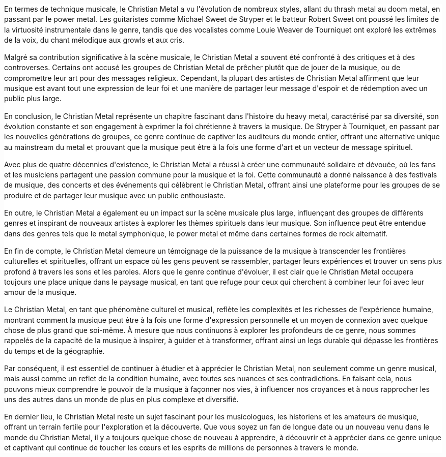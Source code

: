 En termes de technique musicale, le Christian Metal a vu l'évolution de nombreux styles, allant du thrash metal au doom metal, en passant par le power metal. Les guitaristes comme Michael Sweet de Stryper et le batteur Robert Sweet ont poussé les limites de la virtuosité instrumentale dans le genre, tandis que des vocalistes comme Louie Weaver de Tourniquet ont exploré les extrêmes de la voix, du chant mélodique aux growls et aux cris.

Malgré sa contribution significative à la scène musicale, le Christian Metal a souvent été confronté à des critiques et à des controverses. Certains ont accusé les groupes de Christian Metal de prêcher plutôt que de jouer de la musique, ou de compromettre leur art pour des messages religieux. Cependant, la plupart des artistes de Christian Metal affirment que leur musique est avant tout une expression de leur foi et une manière de partager leur message d'espoir et de rédemption avec un public plus large.

En conclusion, le Christian Metal représente un chapitre fascinant dans l'histoire du heavy metal, caractérisé par sa diversité, son évolution constante et son engagement à exprimer la foi chrétienne à travers la musique. De Stryper à Tourniquet, en passant par les nouvelles générations de groupes, ce genre continue de captiver les auditeurs du monde entier, offrant une alternative unique au mainstream du metal et prouvant que la musique peut être à la fois une forme d'art et un vecteur de message spirituel. 

Avec plus de quatre décennies d'existence, le Christian Metal a réussi à créer une communauté solidaire et dévouée, où les fans et les musiciens partagent une passion commune pour la musique et la foi. Cette communauté a donné naissance à des festivals de musique, des concerts et des événements qui célèbrent le Christian Metal, offrant ainsi une plateforme pour les groupes de se produire et de partager leur musique avec un public enthousiaste.

En outre, le Christian Metal a également eu un impact sur la scène musicale plus large, influençant des groupes de différents genres et inspirant de nouveaux artistes à explorer les thèmes spirituels dans leur musique. Son influence peut être entendue dans des genres tels que le metal symphonique, le power metal et même dans certaines formes de rock alternatif.

En fin de compte, le Christian Metal demeure un témoignage de la puissance de la musique à transcender les frontières culturelles et spirituelles, offrant un espace où les gens peuvent se rassembler, partager leurs expériences et trouver un sens plus profond à travers les sons et les paroles. Alors que le genre continue d'évoluer, il est clair que le Christian Metal occupera toujours une place unique dans le paysage musical, en tant que refuge pour ceux qui cherchent à combiner leur foi avec leur amour de la musique. 

Le Christian Metal, en tant que phénomène culturel et musical, reflète les complexités et les richesses de l'expérience humaine, montrant comment la musique peut être à la fois une forme d'expression personnelle et un moyen de connexion avec quelque chose de plus grand que soi-même. À mesure que nous continuons à explorer les profondeurs de ce genre, nous sommes rappelés de la capacité de la musique à inspirer, à guider et à transformer, offrant ainsi un legs durable qui dépasse les frontières du temps et de la géographie. 

Par conséquent, il est essentiel de continuer à étudier et à apprécier le Christian Metal, non seulement comme un genre musical, mais aussi comme un reflet de la condition humaine, avec toutes ses nuances et ses contradictions. En faisant cela, nous pouvons mieux comprendre le pouvoir de la musique à façonner nos vies, à influencer nos croyances et à nous rapprocher les uns des autres dans un monde de plus en plus complexe et diversifié. 

En dernier lieu, le Christian Metal reste un sujet fascinant pour les musicologues, les historiens et les amateurs de musique, offrant un terrain fertile pour l'exploration et la découverte. Que vous soyez un fan de longue date ou un nouveau venu dans le monde du Christian Metal, il y a toujours quelque chose de nouveau à apprendre, à découvrir et à apprécier dans ce genre unique et captivant qui continue de toucher les cœurs et les esprits de millions de personnes à travers le monde. 
